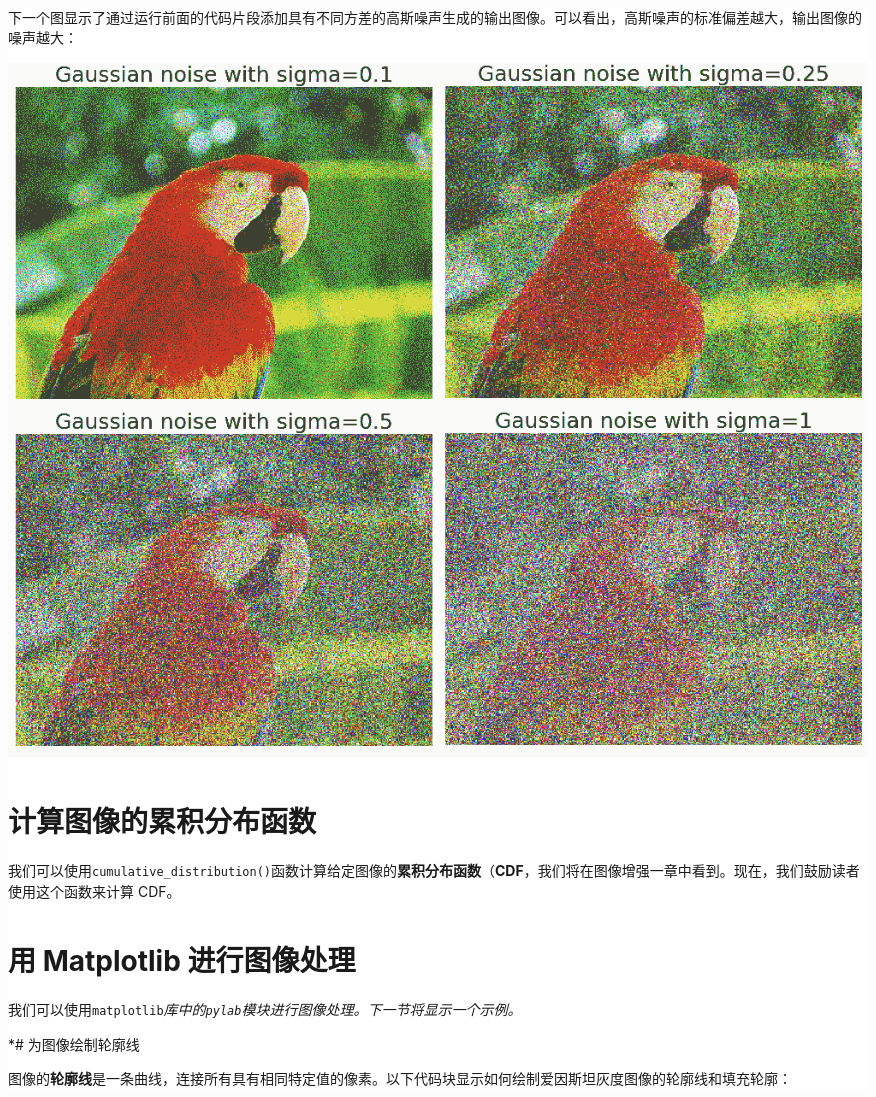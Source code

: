下一个图显示了通过运行前面的代码片段添加具有不同方差的高斯噪声生成的输出图像。可以看出，高斯噪声的标准偏差越大，输出图像的噪声越大：

![](img/e553e489-d104-48d6-b1ec-d706e576e3b9.png)

# 计算图像的累积分布函数

我们可以使用`cumulative_distribution()`函数计算给定图像的**累积分布函数**（**CDF**，我们将在图像增强一章中看到。现在，我们鼓励读者使用这个函数来计算 CDF。

# 用 Matplotlib 进行图像处理

我们可以使用`matplotlib`*库中的`pylab`模块进行图像处理。下一节将显示一个示例。*

 *# 为图像绘制轮廓线

图像的**轮廓线**是一条曲线，连接所有具有相同特定值的像素。以下代码块显示如何绘制爱因斯坦灰度图像的轮廓线和填充轮廓：

